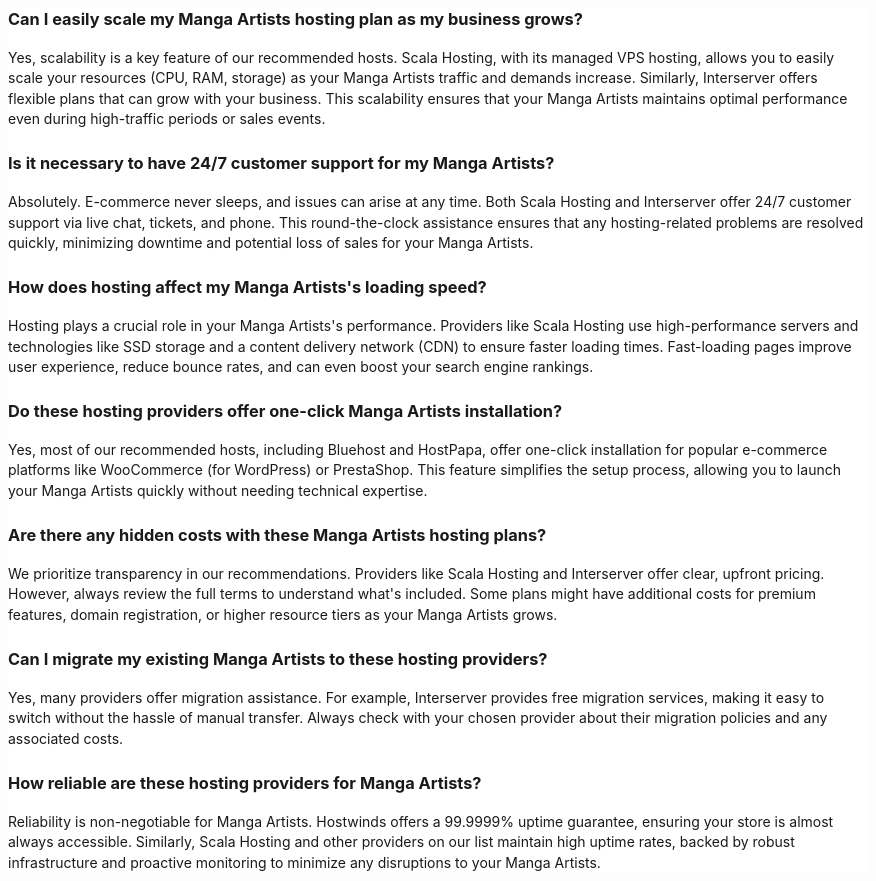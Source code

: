 ### Can I easily scale my Manga Artists hosting plan as my business grows? 
Yes, scalability is a key feature of our recommended hosts. Scala Hosting, with its managed VPS hosting, allows you to easily scale your resources (CPU, RAM, storage) as your Manga Artists traffic and demands increase. Similarly, Interserver offers flexible plans that can grow with your business. This scalability ensures that your Manga Artists maintains optimal performance even during high-traffic periods or sales events.

### Is it necessary to have 24/7 customer support for my Manga Artists? 
Absolutely. E-commerce never sleeps, and issues can arise at any time. Both Scala Hosting and Interserver offer 24/7 customer support via live chat, tickets, and phone. This round-the-clock assistance ensures that any hosting-related problems are resolved quickly, minimizing downtime and potential loss of sales for your Manga Artists.

### How does hosting affect my Manga Artists's loading speed? 
Hosting plays a crucial role in your Manga Artists's performance. Providers like Scala Hosting use high-performance servers and technologies like SSD storage and a content delivery network (CDN) to ensure faster loading times. Fast-loading pages improve user experience, reduce bounce rates, and can even boost your search engine rankings.

### Do these hosting providers offer one-click Manga Artists installation? 
Yes, most of our recommended hosts, including Bluehost and HostPapa, offer one-click installation for popular e-commerce platforms like WooCommerce (for WordPress) or PrestaShop. This feature simplifies the setup process, allowing you to launch your Manga Artists quickly without needing technical expertise.

### Are there any hidden costs with these Manga Artists hosting plans? 
We prioritize transparency in our recommendations. Providers like Scala Hosting and Interserver offer clear, upfront pricing. However, always review the full terms to understand what's included. Some plans might have additional costs for premium features, domain registration, or higher resource tiers as your Manga Artists grows.

### Can I migrate my existing Manga Artists to these hosting providers? 
Yes, many providers offer migration assistance. For example, Interserver provides free migration services, making it easy to switch without the hassle of manual transfer. Always check with your chosen provider about their migration policies and any associated costs.

### How reliable are these hosting providers for Manga Artists? 
Reliability is non-negotiable for Manga Artists. Hostwinds offers a 99.9999% uptime guarantee, ensuring your store is almost always accessible. Similarly, Scala Hosting and other providers on our list maintain high uptime rates, backed by robust infrastructure and proactive monitoring to minimize any disruptions to your Manga Artists.
